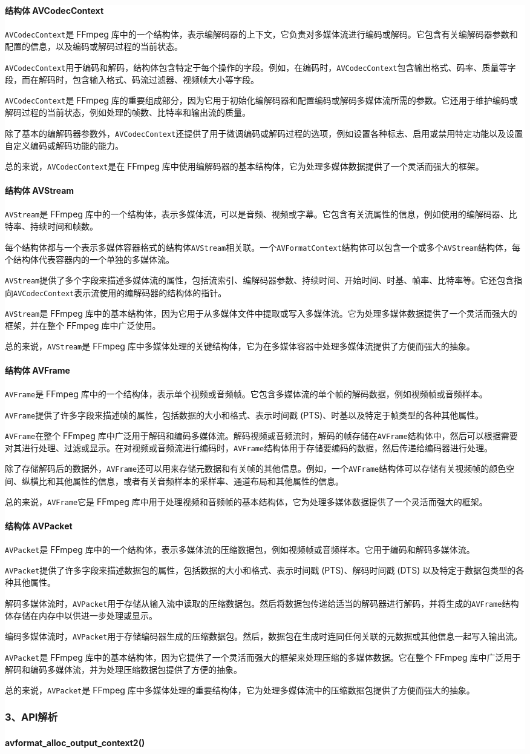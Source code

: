 #### 结构体 AVCodecContext

`AVCodecContext`是 FFmpeg 库中的一个结构体，表示编解码器的上下文，它负责对多媒体流进行编码或解码。它包含有关编解码器参数和配置的信息，以及编码或解码过程的当前状态。

`AVCodecContext`用于编码和解码，结构体包含特定于每个操作的字段。例如，在编码时，`AVCodecContext`包含输出格式、码率、质量等字段，而在解码时，包含输入格式、码流过滤器、视频帧大小等字段。

`AVCodecContext`是 FFmpeg 库的重要组成部分，因为它用于初始化编解码器和配置编码或解码多媒体流所需的参数。它还用于维护编码或解码过程的当前状态，例如处理的帧数、比特率和输出流的质量。

除了基本的编解码器参数外，`AVCodecContext`还提供了用于微调编码或解码过程的选项，例如设置各种标志、启用或禁用特定功能以及设置自定义编码或解码功能的能力。

总的来说，`AVCodecContext`是在 FFmpeg 库中使用编解码器的基本结构体，它为处理多媒体数据提供了一个灵活而强大的框架。

#### 结构体 AVStream

`AVStream`是 FFmpeg 库中的一个结构体，表示多媒体流，可以是音频、视频或字幕。它包含有关流属性的信息，例如使用的编解码器、比特率、持续时间和帧数。

每个结构体都与一个表示多媒体容器格式的结构体`AVStream`相关联。一个`AVFormatContext`结构体可以包含一个或多个`AVStream`结构体，每个结构体代表容器内的一个单独的多媒体流。

`AVStream`提供了多个字段来描述多媒体流的属性，包括流索引、编解码器参数、持续时间、开始时间、时基、帧率、比特率等。它还包含指向`AVCodecContext`表示流使用的编解码器的结构体的指针。

`AVStream`是 FFmpeg 库中的基本结构体，因为它用于从多媒体文件中提取或写入多媒体流。它为处理多媒体数据提供了一个灵活而强大的框架，并在整个 FFmpeg 库中广泛使用。

总的来说，`AVStream`是 FFmpeg 库中多媒体处理的关键结构体，它为在多媒体容器中处理多媒体流提供了方便而强大的抽象。

#### 结构体 AVFrame

`AVFrame`是 FFmpeg 库中的一个结构体，表示单个视频或音频帧。它包含多媒体流的单个帧的解码数据，例如视频帧或音频样本。

`AVFrame`提供了许多字段来描述帧的属性，包括数据的大小和格式、表示时间戳 (PTS)、时基以及特定于帧类型的各种其他属性。

`AVFrame`在整个 FFmpeg 库中广泛用于解码和编码多媒体流。解码视频或音频流时，解码的帧存储在`AVFrame`结构体中，然后可以根据需要对其进行处理、过滤或显示。在对视频或音频流进行编码时，`AVFrame`结构体用于存储要编码的数据，然后传递给编码器进行处理。

除了存储解码后的数据外，`AVFrame`还可以用来存储元数据和有关帧的其他信息。例如，一个`AVFrame`结构体可以存储有关视频帧的颜色空间、纵横比和其他属性的信息，或者有关音频样本的采样率、通道布局和其他属性的信息。

总的来说，`AVFrame`它是 FFmpeg 库中用于处理视频和音频帧的基本结构体，它为处理多媒体数据提供了一个灵活而强大的框架。

#### 结构体 AVPacket

`AVPacket`是 FFmpeg 库中的一个结构体，表示多媒体流的压缩数据包，例如视频帧或音频样本。它用于编码和解码多媒体流。

`AVPacket`提供了许多字段来描述数据包的属性，包括数据的大小和格式、表示时间戳 (PTS)、解码时间戳 (DTS) 以及特定于数据包类型的各种其他属性。

解码多媒体流时，`AVPacket`用于存储从输入流中读取的压缩数据包。然后将数据包传递给适当的解码器进行解码，并将生成的`AVFrame`结构体存储在内存中以供进一步处理或显示。

编码多媒体流时，`AVPacket`用于存储编码器生成的压缩数据包。然后，数据包在生成时连同任何关联的元数据或其他信息一起写入输出流。

`AVPacket`是 FFmpeg 库中的基本结构体，因为它提供了一个灵活而强大的框架来处理压缩的多媒体数据。它在整个 FFmpeg 库中广泛用于解码和编码多媒体流，并为处理压缩数据包提供了方便的抽象。

总的来说，`AVPacket`是 FFmpeg 库中多媒体处理的重要结构体，它为处理多媒体流中的压缩数据包提供了方便而强大的抽象。

### 3、API解析

#### avformat_alloc_output_context2()
